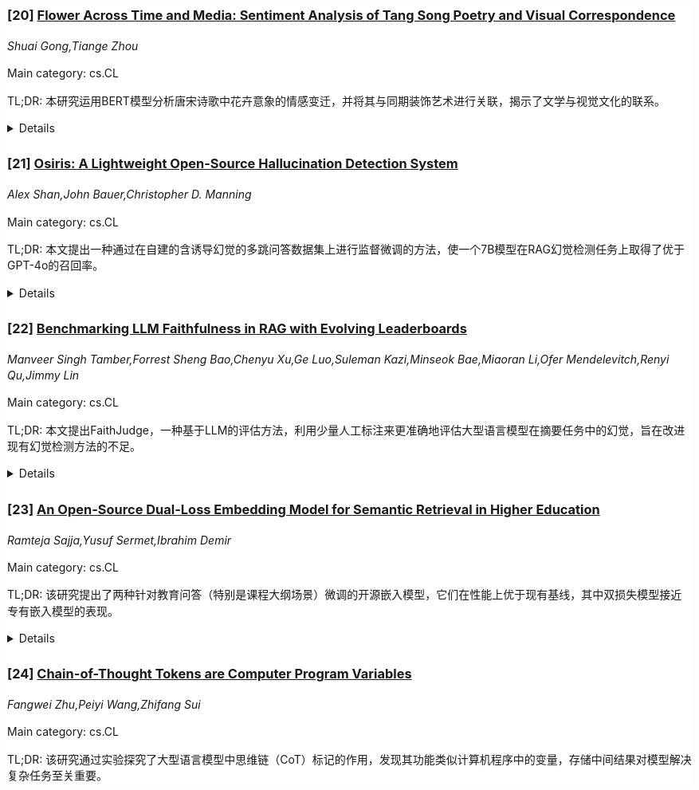 ### [20] [Flower Across Time and Media: Sentiment Analysis of Tang Song Poetry and Visual Correspondence](https://arxiv.org/abs/2505.04785)
*Shuai Gong,Tiange Zhou*

Main category: cs.CL

TL;DR: 本研究运用BERT模型分析唐宋诗歌中花卉意象的情感变迁，并将其与同期装饰艺术进行关联，揭示了文学与视觉文化的联系。


<details><summary>Details</summary></details>


### [21] [Osiris: A Lightweight Open-Source Hallucination Detection System](https://arxiv.org/abs/2505.04844)
*Alex Shan,John Bauer,Christopher D. Manning*

Main category: cs.CL

TL;DR: 本文提出一种通过在自建的含诱导幻觉的多跳问答数据集上进行监督微调的方法，使一个7B模型在RAG幻觉检测任务上取得了优于GPT-4o的召回率。


<details><summary>Details</summary></details>


### [22] [Benchmarking LLM Faithfulness in RAG with Evolving Leaderboards](https://arxiv.org/abs/2505.04847)
*Manveer Singh Tamber,Forrest Sheng Bao,Chenyu Xu,Ge Luo,Suleman Kazi,Minseok Bae,Miaoran Li,Ofer Mendelevitch,Renyi Qu,Jimmy Lin*

Main category: cs.CL

TL;DR: 本文提出FaithJudge，一种基于LLM的评估方法，利用少量人工标注来更准确地评估大型语言模型在摘要任务中的幻觉，旨在改进现有幻觉检测方法的不足。


<details><summary>Details</summary></details>


### [23] [An Open-Source Dual-Loss Embedding Model for Semantic Retrieval in Higher Education](https://arxiv.org/abs/2505.04916)
*Ramteja Sajja,Yusuf Sermet,Ibrahim Demir*

Main category: cs.CL

TL;DR: 该研究提出了两种针对教育问答（特别是课程大纲场景）微调的开源嵌入模型，它们在性能上优于现有基线，其中双损失模型接近专有嵌入模型的表现。


<details><summary>Details</summary></details>


### [24] [Chain-of-Thought Tokens are Computer Program Variables](https://arxiv.org/abs/2505.04955)
*Fangwei Zhu,Peiyi Wang,Zhifang Sui*

Main category: cs.CL

TL;DR: 该研究通过实验探究了大型语言模型中思维链（CoT）标记的作用，发现其功能类似计算机程序中的变量，存储中间结果对模型解决复杂任务至关重要。

